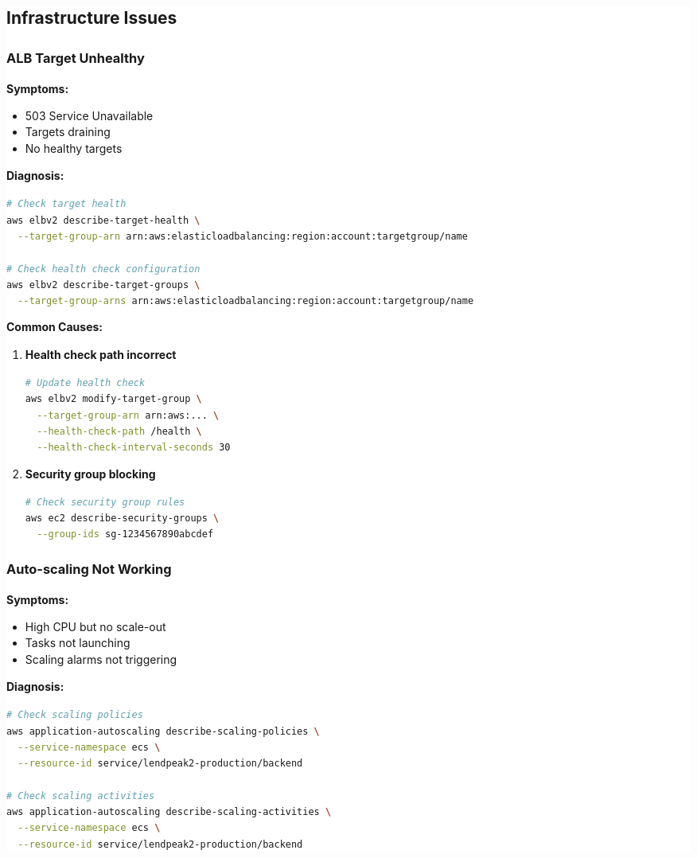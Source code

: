 ## Infrastructure Issues

### ALB Target Unhealthy

**Symptoms:**
- 503 Service Unavailable
- Targets draining
- No healthy targets

**Diagnosis:**
```bash
# Check target health
aws elbv2 describe-target-health \
  --target-group-arn arn:aws:elasticloadbalancing:region:account:targetgroup/name

# Check health check configuration
aws elbv2 describe-target-groups \
  --target-group-arns arn:aws:elasticloadbalancing:region:account:targetgroup/name
```

**Common Causes:**
1. **Health check path incorrect**
   ```bash
   # Update health check
   aws elbv2 modify-target-group \
     --target-group-arn arn:aws:... \
     --health-check-path /health \
     --health-check-interval-seconds 30
   ```

2. **Security group blocking**
   ```bash
   # Check security group rules
   aws ec2 describe-security-groups \
     --group-ids sg-1234567890abcdef
   ```

### Auto-scaling Not Working

**Symptoms:**
- High CPU but no scale-out
- Tasks not launching
- Scaling alarms not triggering

**Diagnosis:**
```bash
# Check scaling policies
aws application-autoscaling describe-scaling-policies \
  --service-namespace ecs \
  --resource-id service/lendpeak2-production/backend

# Check scaling activities
aws application-autoscaling describe-scaling-activities \
  --service-namespace ecs \
  --resource-id service/lendpeak2-production/backend
```
